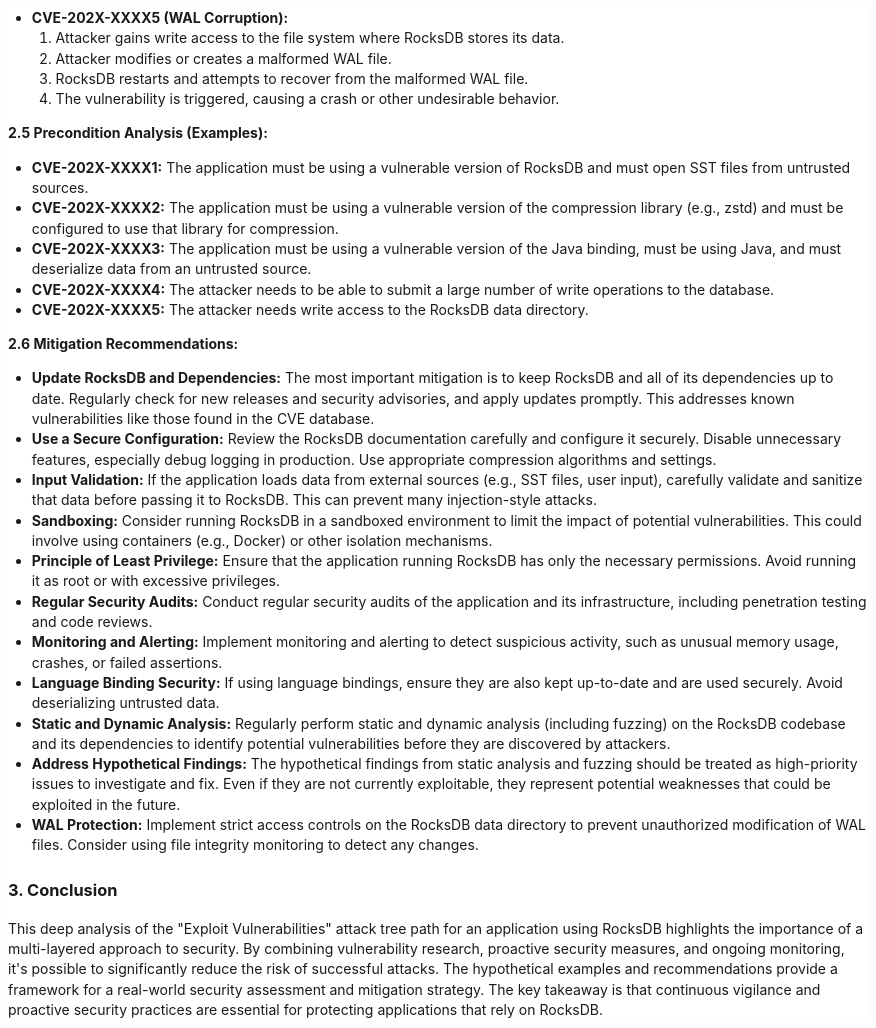 * **CVE-202X-XXXX5 (WAL Corruption):**
    1. Attacker gains write access to the file system where RocksDB stores its data.
    2. Attacker modifies or creates a malformed WAL file.
    3. RocksDB restarts and attempts to recover from the malformed WAL file.
    4. The vulnerability is triggered, causing a crash or other undesirable behavior.

**2.5 Precondition Analysis (Examples):**

*   **CVE-202X-XXXX1:**  The application must be using a vulnerable version of RocksDB and must open SST files from untrusted sources.
*   **CVE-202X-XXXX2:**  The application must be using a vulnerable version of the compression library (e.g., zstd) and must be configured to use that library for compression.
*   **CVE-202X-XXXX3:**  The application must be using a vulnerable version of the Java binding, must be using Java, and must deserialize data from an untrusted source.
*   **CVE-202X-XXXX4:** The attacker needs to be able to submit a large number of write operations to the database.
*   **CVE-202X-XXXX5:** The attacker needs write access to the RocksDB data directory.

**2.6 Mitigation Recommendations:**

*   **Update RocksDB and Dependencies:**  The most important mitigation is to keep RocksDB and all of its dependencies up to date.  Regularly check for new releases and security advisories, and apply updates promptly.  This addresses known vulnerabilities like those found in the CVE database.
*   **Use a Secure Configuration:**  Review the RocksDB documentation carefully and configure it securely.  Disable unnecessary features, especially debug logging in production.  Use appropriate compression algorithms and settings.
*   **Input Validation:**  If the application loads data from external sources (e.g., SST files, user input), carefully validate and sanitize that data before passing it to RocksDB.  This can prevent many injection-style attacks.
*   **Sandboxing:**  Consider running RocksDB in a sandboxed environment to limit the impact of potential vulnerabilities.  This could involve using containers (e.g., Docker) or other isolation mechanisms.
*   **Principle of Least Privilege:**  Ensure that the application running RocksDB has only the necessary permissions.  Avoid running it as root or with excessive privileges.
*   **Regular Security Audits:**  Conduct regular security audits of the application and its infrastructure, including penetration testing and code reviews.
*   **Monitoring and Alerting:**  Implement monitoring and alerting to detect suspicious activity, such as unusual memory usage, crashes, or failed assertions.
*   **Language Binding Security:** If using language bindings, ensure they are also kept up-to-date and are used securely.  Avoid deserializing untrusted data.
*   **Static and Dynamic Analysis:** Regularly perform static and dynamic analysis (including fuzzing) on the RocksDB codebase and its dependencies to identify potential vulnerabilities before they are discovered by attackers.
* **Address Hypothetical Findings:** The hypothetical findings from static analysis and fuzzing should be treated as high-priority issues to investigate and fix.  Even if they are not currently exploitable, they represent potential weaknesses that could be exploited in the future.
* **WAL Protection:** Implement strict access controls on the RocksDB data directory to prevent unauthorized modification of WAL files. Consider using file integrity monitoring to detect any changes.

### 3. Conclusion

This deep analysis of the "Exploit Vulnerabilities" attack tree path for an application using RocksDB highlights the importance of a multi-layered approach to security.  By combining vulnerability research, proactive security measures, and ongoing monitoring, it's possible to significantly reduce the risk of successful attacks.  The hypothetical examples and recommendations provide a framework for a real-world security assessment and mitigation strategy.  The key takeaway is that continuous vigilance and proactive security practices are essential for protecting applications that rely on RocksDB.